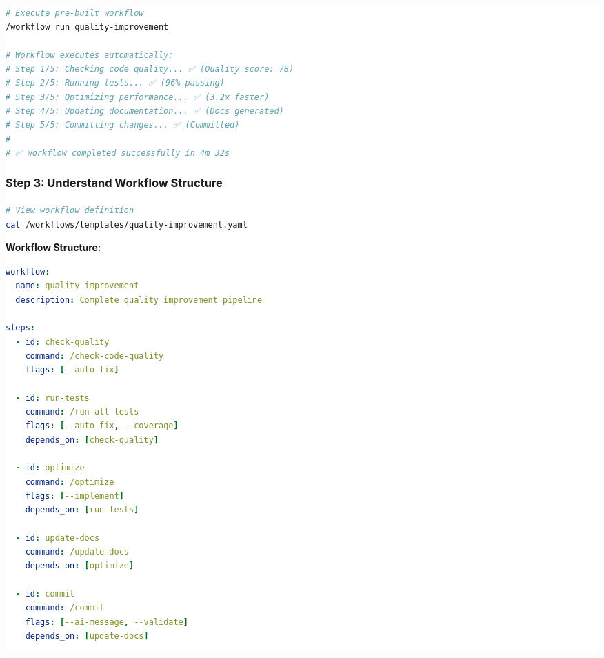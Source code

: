 ```bash
# Execute pre-built workflow
/workflow run quality-improvement

# Workflow executes automatically:
# Step 1/5: Checking code quality... ✅ (Quality score: 78)
# Step 2/5: Running tests... ✅ (96% passing)
# Step 3/5: Optimizing performance... ✅ (3.2x faster)
# Step 4/5: Updating documentation... ✅ (Docs generated)
# Step 5/5: Committing changes... ✅ (Committed)
#
# ✅ Workflow completed successfully in 4m 32s
```

### Step 3: Understand Workflow Structure

```bash
# View workflow definition
cat /workflows/templates/quality-improvement.yaml
```

**Workflow Structure**:
```yaml
workflow:
  name: quality-improvement
  description: Complete quality improvement pipeline

steps:
  - id: check-quality
    command: /check-code-quality
    flags: [--auto-fix]

  - id: run-tests
    command: /run-all-tests
    flags: [--auto-fix, --coverage]
    depends_on: [check-quality]

  - id: optimize
    command: /optimize
    flags: [--implement]
    depends_on: [run-tests]

  - id: update-docs
    command: /update-docs
    depends_on: [optimize]

  - id: commit
    command: /commit
    flags: [--ai-message, --validate]
    depends_on: [update-docs]
```

---
